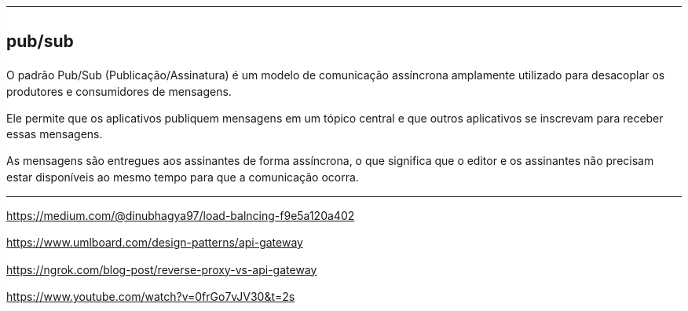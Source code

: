 
---

## pub/sub

O padrão Pub/Sub (Publicação/Assinatura) é um modelo de comunicação assíncrona amplamente utilizado para desacoplar
os produtores e consumidores de mensagens.

Ele permite que os aplicativos publiquem mensagens em um tópico central e que outros aplicativos se inscrevam
para receber essas mensagens. 

As mensagens são entregues aos assinantes de forma assíncrona, o que significa que o editor e os assinantes não
precisam estar disponíveis ao mesmo tempo para que a comunicação ocorra.




---

https://medium.com/@dinubhagya97/load-balncing-f9e5a120a402

https://www.umlboard.com/design-patterns/api-gateway

https://ngrok.com/blog-post/reverse-proxy-vs-api-gateway

https://www.youtube.com/watch?v=0frGo7vJV30&t=2s
